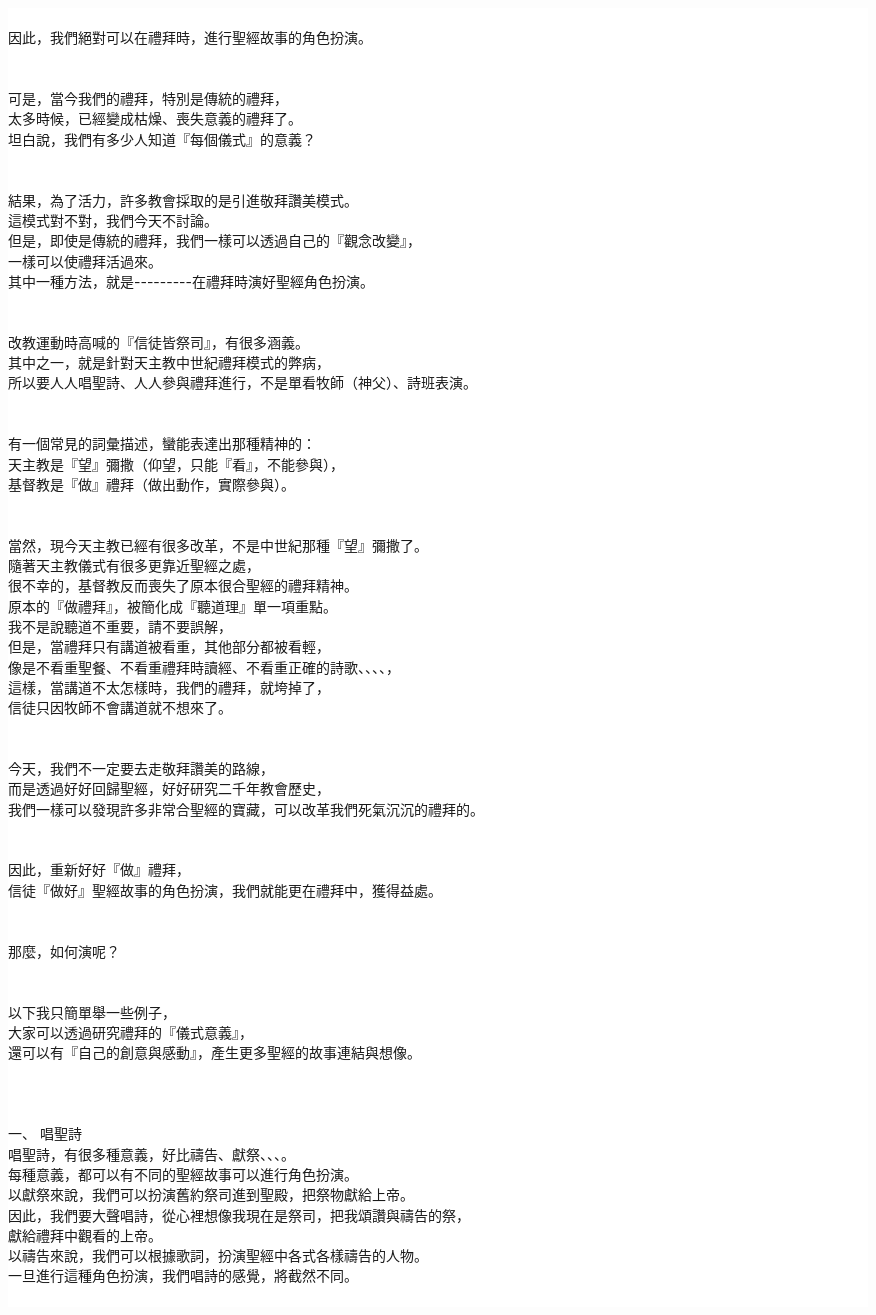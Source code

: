 <div> </div>
<div>因此，我們絕對可以在禮拜時，進行聖經故事的角色扮演。</div>
<div> </div>
<div> </div>
<div>可是，當今我們的禮拜，特別是傳統的禮拜，</div>
<div>太多時候，已經變成枯燥、喪失意義的禮拜了。</div>
<div>坦白說，我們有多少人知道『每個儀式』的意義？</div>
<div> </div>
<div> </div>
<div>結果，為了活力，許多教會採取的是引進敬拜讚美模式。</div>
<div>這模式對不對，我們今天不討論。</div>
<div>但是，即使是傳統的禮拜，我們一樣可以透過自己的『觀念改變』，</div>
<div>一樣可以使禮拜活過來。</div>
<div>其中一種方法，就是---------在禮拜時演好聖經角色扮演。</div>
<div> </div>
<div> </div>
<div>改教運動時高喊的『信徒皆祭司』，有很多涵義。</div>
<div>其中之一，就是針對天主教中世紀禮拜模式的弊病，</div>
<div>所以要人人唱聖詩、人人參與禮拜進行，不是單看牧師（神父）、詩班表演。</div>
<div> </div>
<div> </div>
<div>有一個常見的詞彙描述，蠻能表達出那種精神的：</div>
<div>天主教是『望』彌撒（仰望，只能『看』，不能參與），</div>
<div>基督教是『做』禮拜（做出動作，實際參與）。</div>
<div> </div>
<div> </div>
<div>當然，現今天主教已經有很多改革，不是中世紀那種『望』彌撒了。</div>
<div>隨著天主教儀式有很多更靠近聖經之處，</div>
<div>很不幸的，基督教反而喪失了原本很合聖經的禮拜精神。</div>
<div>原本的『做禮拜』，被簡化成『聽道理』單一項重點。</div>
<div>我不是說聽道不重要，請不要誤解，</div>
<div>但是，當禮拜只有講道被看重，其他部分都被看輕，</div>
<div>像是不看重聖餐、不看重禮拜時讀經、不看重正確的詩歌、、、、，</div>
<div>這樣，當講道不太怎樣時，我們的禮拜，就垮掉了，</div>
<div>信徒只因牧師不會講道就不想來了。</div>
<div> </div>
<div> </div>
<div>今天，我們不一定要去走敬拜讚美的路線，</div>
<div>而是透過好好回歸聖經，好好研究二千年教會歷史，</div>
<div>我們一樣可以發現許多非常合聖經的寶藏，可以改革我們死氣沉沉的禮拜的。</div>
<div> </div>
<div> </div>
<div>因此，重新好好『做』禮拜，</div>
<div>信徒『做好』聖經故事的角色扮演，我們就能更在禮拜中，獲得益處。</div>
<div> </div>
<div> </div>
<div>那麼，如何演呢？</div>
<div> </div>
<div> </div>
<div>以下我只簡單舉一些例子，</div>
<div>大家可以透過研究禮拜的『儀式意義』，</div>
<div>還可以有『自己的創意與感動』，產生更多聖經的故事連結與想像。</div>
<div> </div>
<div> </div>
<div> </div>
<div>一、<span style="white-space:pre"> </span>唱聖詩</div>
<div>唱聖詩，有很多種意義，好比禱告、獻祭、、、。</div>
<div>每種意義，都可以有不同的聖經故事可以進行角色扮演。</div>
<div>以獻祭來說，我們可以扮演舊約祭司進到聖殿，把祭物獻給上帝。</div>
<div>因此，我們要大聲唱詩，從心裡想像我現在是祭司，把我頌讚與禱告的祭，</div>
<div>獻給禮拜中觀看的上帝。</div>
<div>以禱告來說，我們可以根據歌詞，扮演聖經中各式各樣禱告的人物。</div>
<div>一旦進行這種角色扮演，我們唱詩的感覺，將截然不同。</div>
<div> </div>